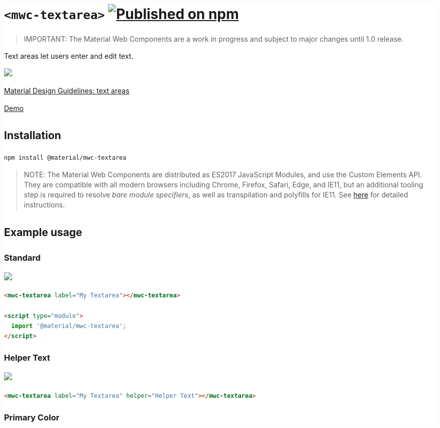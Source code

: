# `<mwc-textarea>` [![Published on npm](https://img.shields.io/npm/v/@material/mwc-textarea.svg)](https://www.npmjs.com/package/@material/mwc-textarea)
> IMPORTANT: The Material Web Components are a work in progress and subject to
> major changes until 1.0 release.

Text areas let users enter and edit text.

<img src="https://raw.githubusercontent.com/material-components/material-components-web-components/8f1e7e1b886b6c6820c18c8cc26cce7b15fd2c98/packages/textarea/images/standard.png" width="256px">

[Material Design Guidelines: text areas](https://material.io/design/components/text-fields.html)

[Demo](https://material-components.github.io/material-components-web-components/demos/textarea/)

## Installation

```sh
npm install @material/mwc-textarea
```

> NOTE: The Material Web Components are distributed as ES2017 JavaScript
> Modules, and use the Custom Elements API. They are compatible with all modern
> browsers including Chrome, Firefox, Safari, Edge, and IE11, but an additional
> tooling step is required to resolve *bare module specifiers*, as well as
> transpilation and polyfills for IE11. See
> [here](https://github.com/material-components/material-components-web-components#quick-start)
> for detailed instructions.

## Example usage

### Standard

<img src="https://raw.githubusercontent.com/material-components/material-components-web-components/8f1e7e1b886b6c6820c18c8cc26cce7b15fd2c98/packages/textarea/images/standard.png" width="256px">

```html
<mwc-textarea label="My Textarea"></mwc-textarea>

<script type="module">
  import '@material/mwc-textarea';
</script>
```

### Helper Text

<img src="https://raw.githubusercontent.com/material-components/material-components-web-components/8f1e7e1b886b6c6820c18c8cc26cce7b15fd2c98/packages/textarea/images/helper.png" width="256px">

```html
<mwc-textarea label="My Textarea" helper="Helper Text"></mwc-textarea>
```

### Primary Color

